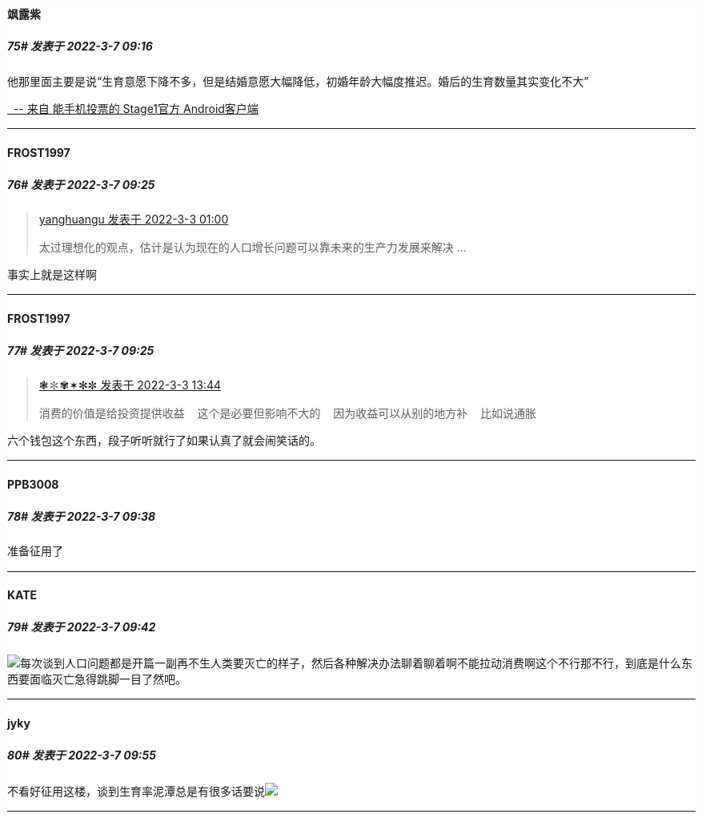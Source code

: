 ####  飒露紫  
##### 75#       发表于 2022-3-7 09:16

他那里面主要是说“生育意愿下降不多，但是结婚意愿大幅降低，初婚年龄大幅度推迟。婚后的生育数量其实变化不大”

[  -- 来自 能手机投票的 Stage1官方 Android客户端](https://www.coolapk.com/apk/140634)

*****

####  FROST1997  
##### 76#       发表于 2022-3-7 09:25

<blockquote><a href="httphttps://bbs.saraba1st.com/2b/forum.php?mod=redirect&amp;goto=findpost&amp;pid=54896249&amp;ptid=2055646" target="_blank">yanghuangu 发表于 2022-3-3 01:00</a>

太过理想化的观点，估计是认为现在的人口增长问题可以靠未来的生产力发展来解决 ...</blockquote>
事实上就是这样啊



*****

####  FROST1997  
##### 77#       发表于 2022-3-7 09:25

<blockquote><a href="httphttps://bbs.saraba1st.com/2b/forum.php?mod=redirect&amp;goto=findpost&amp;pid=54901769&amp;ptid=2055646" target="_blank">❃✽✾✶✻✼ 发表于 2022-3-3 13:44</a>

消费的价值是给投资提供收益    这个是必要但影响不大的    因为收益可以从别的地方补    比如说通胀</blockquote>
六个钱包这个东西，段子听听就行了如果认真了就会闹笑话的。

*****

####  PPB3008  
##### 78#       发表于 2022-3-7 09:38

准备征用了

*****

####  KATE  
##### 79#       发表于 2022-3-7 09:42

<img src="https://static.saraba1st.com/image/smiley/face2017/067.png" referrerpolicy="no-referrer">每次谈到人口问题都是开篇一副再不生人类要灭亡的样子，然后各种解决办法聊着聊着啊不能拉动消费啊这个不行那不行，到底是什么东西要面临灭亡急得跳脚一目了然吧。



*****

####  jyky  
##### 80#       发表于 2022-3-7 09:55

不看好征用这楼，谈到生育率泥潭总是有很多话要说<img src="https://static.saraba1st.com/image/smiley/face2017/067.png" referrerpolicy="no-referrer">

*****

